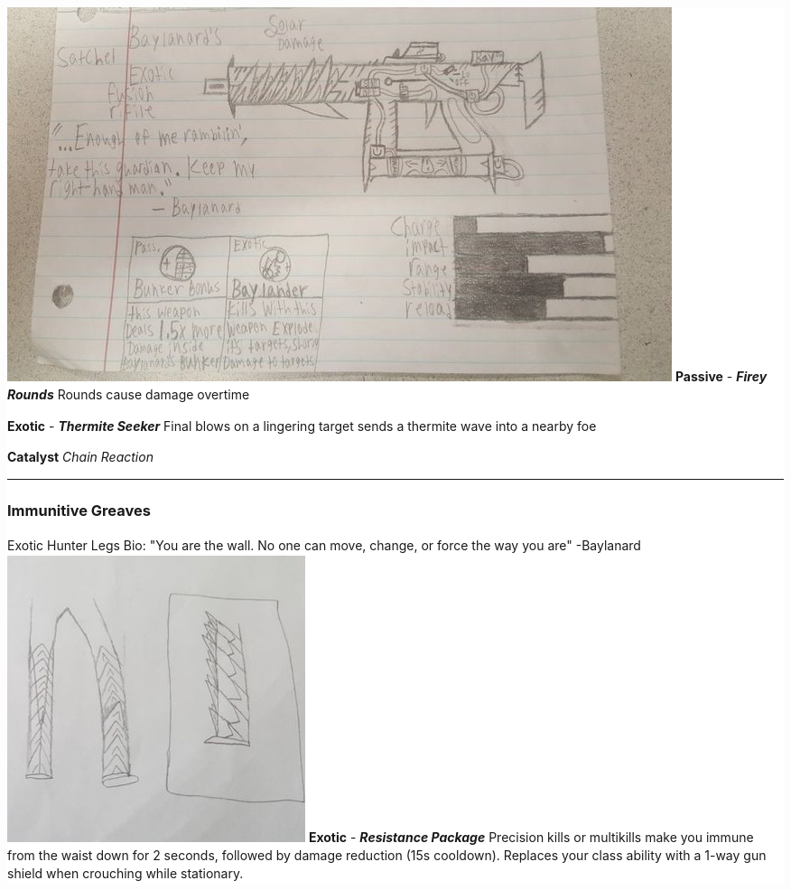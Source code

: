 ![Satchel.jpg](/assets/Satchel.jpg)
**Passive** - ***Firey Rounds***
Rounds cause damage overtime

**Exotic** - ***Thermite Seeker***
Final blows on a lingering target sends a thermite wave into a nearby foe

**Catalyst**
*Chain Reaction*



---
### Immunitive Greaves
Exotic Hunter Legs
Bio: "You are the wall. No one can move, change, or force the way you are" -Baylanard
![Immune.jpg](/assets/Immune.jpg)
**Exotic** - ***Resistance Package***
Precision kills or multikills make you immune from the waist down for 2 seconds, followed by damage reduction (15s cooldown). Replaces your class ability with a 1-way gun shield when crouching while stationary.
